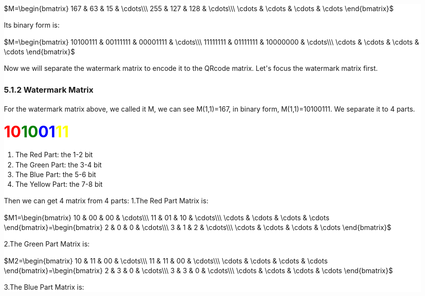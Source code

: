 $M=\begin{bmatrix}
167 & 63 & 15 & \cdots\\\
255 & 127 & 128 & \cdots\\\
\cdots & \cdots & \cdots & \cdots
\end{bmatrix}$

Its binary form is:

$M=\begin{bmatrix}
10100111 & 00111111 & 00001111 & \cdots\\\
11111111 & 01111111 & 10000000 & \cdots\\\
\cdots & \cdots & \cdots & \cdots
\end{bmatrix}$

Now we will separate the watermark matrix to encode it to the QRcode matrix.
Let's focus the watermark matrix first.
### 5.1.2 Watermark Matrix
For the watermark matrix above, we called it M, we can see M(1,1)=167, in binary form, M(1,1)=10100111. We separate it to 4 parts.

<strong><font color="red" size="6">10</font></strong><strong><font color="green" size="6">10</font></strong><strong><font color="blue" size="6">01</font></strong><strong><font color="yellow" size="6">11</font></strong>

1. The Red Part: the 1-2 bit
2. The Green Part: the 3-4 bit
3. The Blue Part: the 5-6 bit
4. The Yellow Part: the 7-8 bit

Then we can get 4 matrix from 4 parts:
1.The Red Part Matrix is:

$M1=\begin{bmatrix}
10 & 00 & 00 & \cdots\\\
11 & 01 & 10 & \cdots\\\
\cdots & \cdots & \cdots & \cdots
\end{bmatrix}=\begin{bmatrix}
2 & 0 & 0 & \cdots\\\
3 & 1 & 2 & \cdots\\\
\cdots & \cdots & \cdots & \cdots
\end{bmatrix}$

2.The Green Part Matrix is:

$M2=\begin{bmatrix}
10 & 11 & 00 & \cdots\\\
11 & 11 & 00 & \cdots\\\
\cdots & \cdots & \cdots & \cdots
\end{bmatrix}=\begin{bmatrix}
2 & 3 & 0 & \cdots\\\
3 & 3 & 0 & \cdots\\\
\cdots & \cdots & \cdots & \cdots
\end{bmatrix}$

3.The Blue Part Matrix is:
